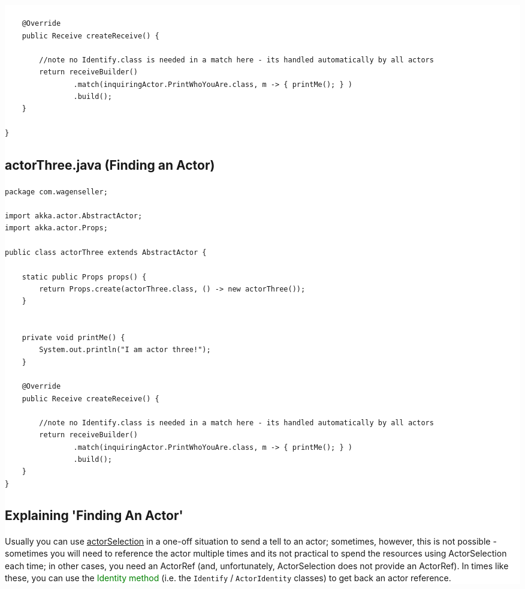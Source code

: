 ```

	@Override
	public Receive createReceive() {

		//note no Identify.class is needed in a match here - its handled automatically by all actors
		return receiveBuilder()
				.match(inquiringActor.PrintWhoYouAre.class, m -> { printMe(); } )
				.build();
	}

}
```  

## actorThree.java (Finding an Actor)  

```
package com.wagenseller;

import akka.actor.AbstractActor;
import akka.actor.Props;

public class actorThree extends AbstractActor {

	static public Props props() {
		return Props.create(actorThree.class, () -> new actorThree());
	}


	private void printMe() {
		System.out.println("I am actor three!");
	}

	@Override
	public Receive createReceive() {

		//note no Identify.class is needed in a match here - its handled automatically by all actors
		return receiveBuilder()
				.match(inquiringActor.PrintWhoYouAre.class, m -> { printMe(); } )
				.build();
	}
}
```  

## Explaining 'Finding An Actor'  

Usually you can use [actorSelection](learn_to_code/java/akka/akka_basics?id=actorselection) in a one-off situation to send a tell to an actor; sometimes, however, this is not possible - sometimes you will need to reference the actor multiple times and its not practical to spend the resources using ActorSelection each time; in other cases, you need an ActorRef (and, unfortunately, ActorSelection does not provide an ActorRef). In times like these, you can use the <font color="green">Identity method</font> (i.e. the `Identify` / `ActorIdentity` classes) to get back an actor reference.  
